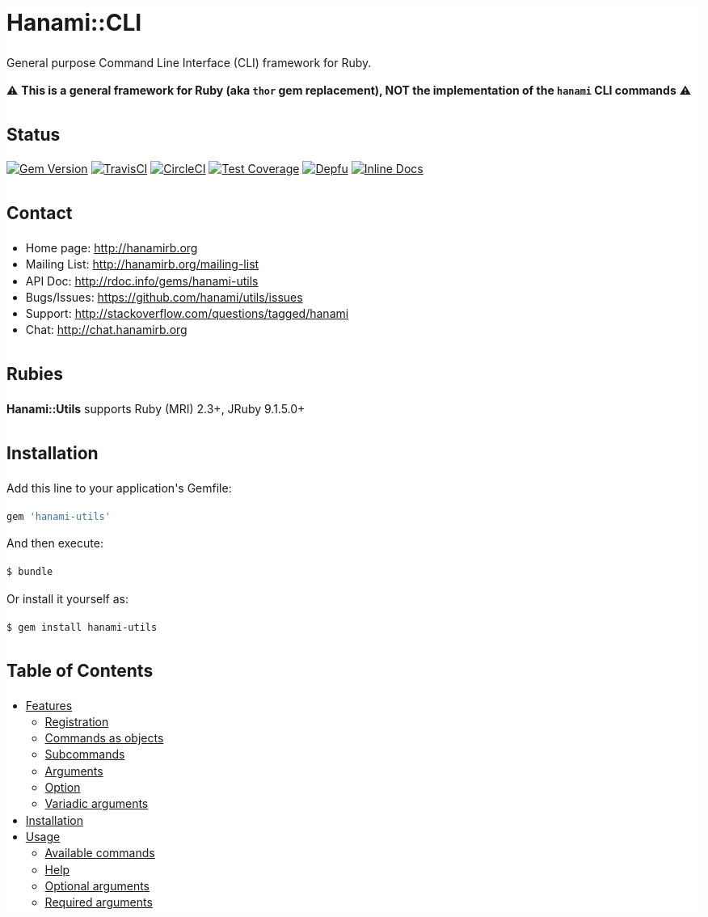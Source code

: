 # Hanami::CLI

General purpose Command Line Interface (CLI) framework for Ruby.

:warning: **This is a general framework for Ruby (aka `thor` gem replacement), NOT the implementation of the `hanami` CLI commands** :warning:

## Status

[![Gem Version](https://badge.fury.io/rb/hanami-cli.svg)](https://badge.fury.io/rb/hanami-cli)
[![TravisCI](https://travis-ci.org/hanami/cli.svg?branch=master)](https://travis-ci.org/hanami/cli)
[![CircleCI](https://circleci.com/gh/hanami/cli/tree/master.svg?style=svg)](https://circleci.com/gh/hanami/cli/tree/master)
[![Test Coverage](https://codecov.io/gh/hanami/cli/branch/master/graph/badge.svg)](https://codecov.io/gh/hanami/cli)
[![Depfu](https://badges.depfu.com/badges/2c1bc076f16c6b5508334c44b5800362/overview.svg)](https://depfu.com/github/hanami/cli?project=Bundler)
[![Inline Docs](http://inch-ci.org/github/hanami/cli.svg)](http://inch-ci.org/github/hanami/cli)

## Contact

* Home page: http://hanamirb.org
* Mailing List: http://hanamirb.org/mailing-list
* API Doc: http://rdoc.info/gems/hanami-utils
* Bugs/Issues: https://github.com/hanami/utils/issues
* Support: http://stackoverflow.com/questions/tagged/hanami
* Chat: http://chat.hanamirb.org

## Rubies

__Hanami::Utils__ supports Ruby (MRI) 2.3+, JRuby 9.1.5.0+

## Installation

Add this line to your application's Gemfile:

```ruby
gem 'hanami-utils'
```

And then execute:

    $ bundle

Or install it yourself as:

    $ gem install hanami-utils



## Table of Contents

  - [Features](#features)
    - [Registration](#registration)
    - [Commands as objects](#commands-as-objects)
    - [Subcommands](#subcommands)
    - [Arguments](#arguments)
    - [Option](#option)
    - [Variadic arguments](#variadic-arguments)
  - [Installation](#installation)
  - [Usage](#usage)
    - [Available commands](#available-commands)
    - [Help](#help)
    - [Optional arguments](#optional-arguments)
    - [Required arguments](#required-arguments)